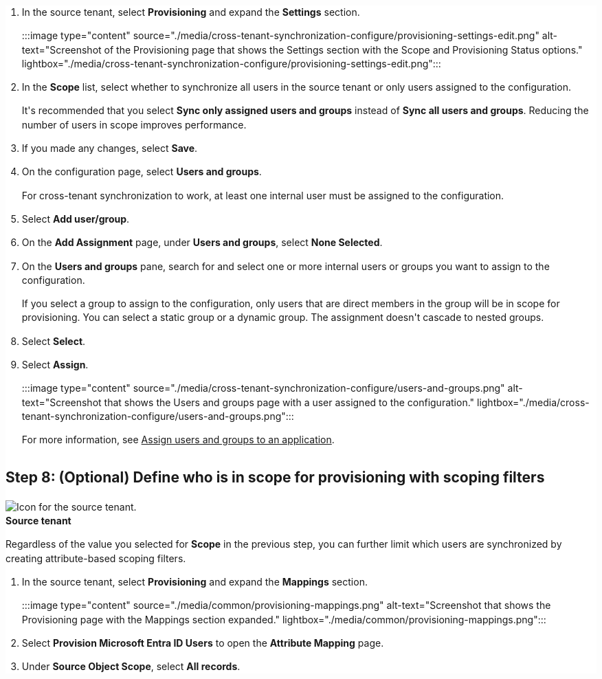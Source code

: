 1. In the source tenant, select **Provisioning** and expand the **Settings** section.

    :::image type="content" source="./media/cross-tenant-synchronization-configure/provisioning-settings-edit.png" alt-text="Screenshot of the Provisioning page that shows the Settings section with the Scope and Provisioning Status options." lightbox="./media/cross-tenant-synchronization-configure/provisioning-settings-edit.png":::

1. In the **Scope** list, select whether to synchronize all users in the source tenant or only users assigned to the configuration.

    It's recommended that you select **Sync only assigned users and groups** instead of **Sync all users and groups**. Reducing the number of users in scope improves performance.

1. If you made any changes, select **Save**.

1. On the configuration page, select **Users and groups**.

    For cross-tenant synchronization to work, at least one internal user must be assigned to the configuration.

1. Select **Add user/group**.

1. On the **Add Assignment** page, under **Users and groups**, select **None Selected**.

1. On the **Users and groups** pane, search for and select one or more internal users or groups you want to assign to the configuration.

    If you select a group to assign to the configuration, only users that are direct members in the group will be in scope for provisioning. You can select a static group or a dynamic group. The assignment doesn't cascade to nested groups.

1. Select **Select**.

1. Select **Assign**.

    :::image type="content" source="./media/cross-tenant-synchronization-configure/users-and-groups.png" alt-text="Screenshot that shows the Users and groups page with a user assigned to the configuration." lightbox="./media/cross-tenant-synchronization-configure/users-and-groups.png":::

    For more information, see [Assign users and groups to an application](../enterprise-apps/assign-user-or-group-access-portal.md).

## Step 8: (Optional) Define who is in scope for provisioning with scoping filters

![Icon for the source tenant.](../../media/common/icons/entra-id-purple.png)<br/>**Source tenant**

Regardless of the value you selected for **Scope** in the previous step, you can further limit which users are synchronized by creating attribute-based scoping filters.

1. In the source tenant, select **Provisioning** and expand the **Mappings** section.

    :::image type="content" source="./media/common/provisioning-mappings.png" alt-text="Screenshot that shows the Provisioning page with the Mappings section expanded." lightbox="./media/common/provisioning-mappings.png":::

1. Select **Provision Microsoft Entra ID Users** to open the **Attribute Mapping** page.

1. Under **Source Object Scope**, select **All records**.
